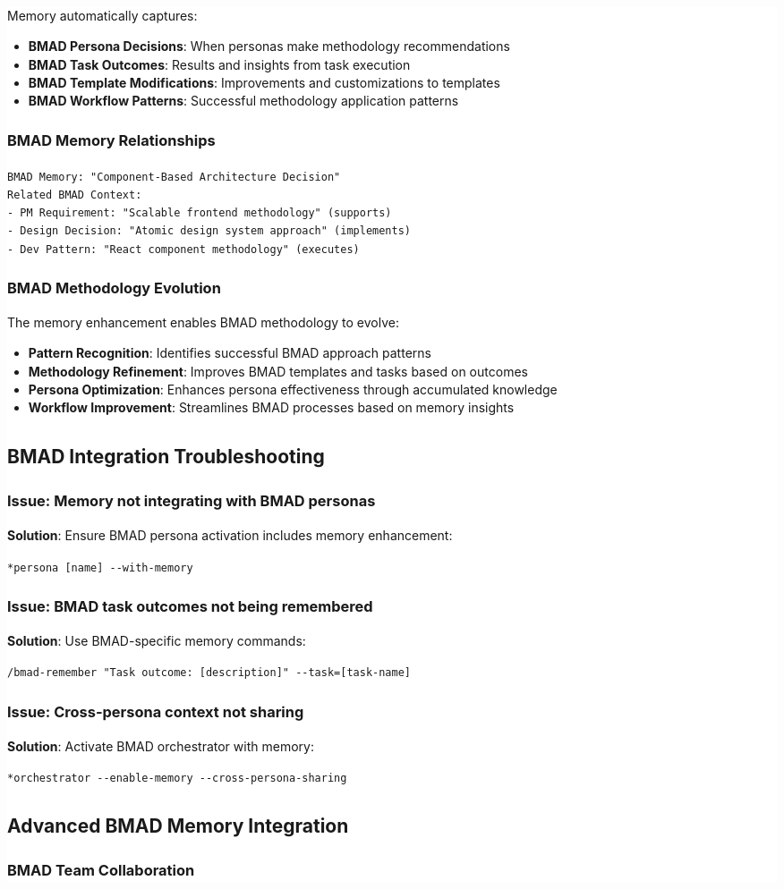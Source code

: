 Memory automatically captures:

- **BMAD Persona Decisions**: When personas make methodology recommendations
- **BMAD Task Outcomes**: Results and insights from task execution
- **BMAD Template Modifications**: Improvements and customizations to templates
- **BMAD Workflow Patterns**: Successful methodology application patterns

### BMAD Memory Relationships

```
BMAD Memory: "Component-Based Architecture Decision"
Related BMAD Context:
- PM Requirement: "Scalable frontend methodology" (supports)
- Design Decision: "Atomic design system approach" (implements)
- Dev Pattern: "React component methodology" (executes)
```

### BMAD Methodology Evolution

The memory enhancement enables BMAD methodology to evolve:

- **Pattern Recognition**: Identifies successful BMAD approach patterns
- **Methodology Refinement**: Improves BMAD templates and tasks based on outcomes
- **Persona Optimization**: Enhances persona effectiveness through accumulated knowledge
- **Workflow Improvement**: Streamlines BMAD processes based on memory insights

##  BMAD Integration Troubleshooting

### Issue: Memory not integrating with BMAD personas

**Solution**: Ensure BMAD persona activation includes memory enhancement:
```
*persona [name] --with-memory
```

### Issue: BMAD task outcomes not being remembered

**Solution**: Use BMAD-specific memory commands:
```
/bmad-remember "Task outcome: [description]" --task=[task-name]
```

### Issue: Cross-persona context not sharing

**Solution**: Activate BMAD orchestrator with memory:
```
*orchestrator --enable-memory --cross-persona-sharing
```

##  Advanced BMAD Memory Integration

### BMAD Team Collaboration
